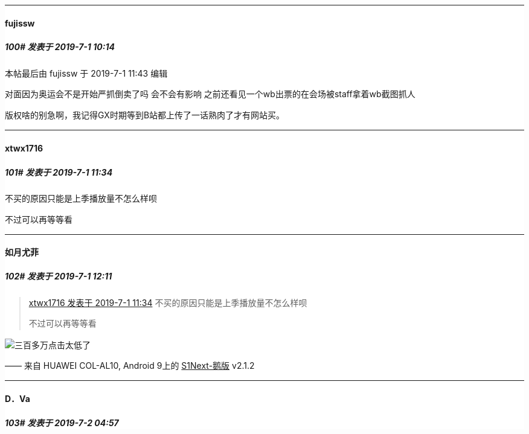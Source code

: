 *****

####  fujissw  
##### 100#       发表于 2019-7-1 10:14



 本帖最后由 fujissw 于 2019-7-1 11:43 编辑 

对面因为奥运会不是开始严抓倒卖了吗 会不会有影响 之前还看见一个wb出票的在会场被staff拿着wb截图抓人



版权啥的别急啊，我记得GX时期等到B站都上传了一话熟肉了才有网站买。







*****

####  xtwx1716  
##### 101#       发表于 2019-7-1 11:34




不买的原因只能是上季播放量不怎么样呗

不过可以再等等看







*****

####  如月尤菲  
##### 102#       发表于 2019-7-1 12:11



<blockquote><a href="httphttps://bbs.saraba1st.com/2b/forum.php?mod=redirect&amp;goto=findpost&amp;pid=44343562&amp;ptid=1837674" target="_blank">xtwx1716 发表于 2019-7-1 11:34</a>
不买的原因只能是上季播放量不怎么样呗

不过可以再等等看</blockquote>
<img src="https://static.saraba1st.com/image/smiley/face2017/068.png" referrerpolicy="no-referrer">三百多万点击太低了

—— 来自 HUAWEI COL-AL10, Android 9上的 [S1Next-鹅版](https://github.com/ykrank/S1-Next/releases) v2.1.2







*****

####  D．Va  
##### 103#       发表于 2019-7-2 04:57
